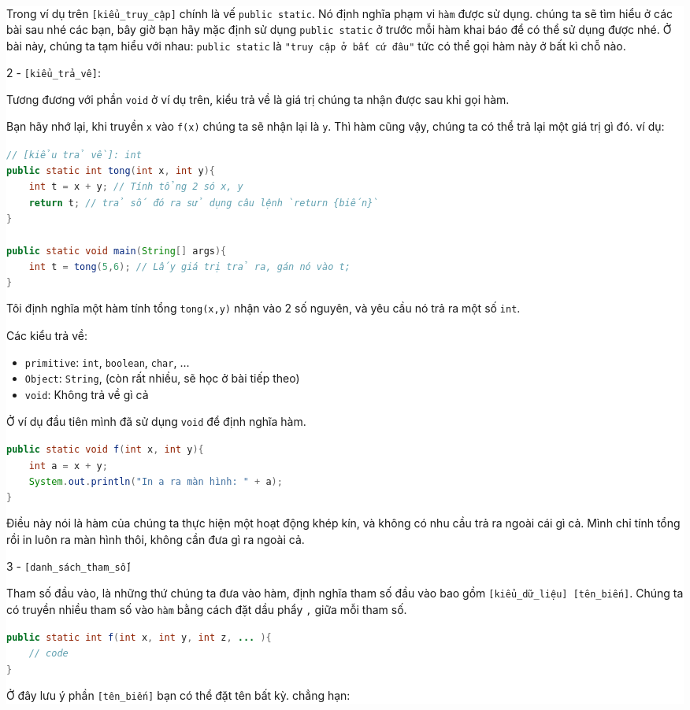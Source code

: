 Trong ví dụ trên `[kiểu_truy_cập]` chính là vế `public static`. Nó định nghĩa phạm vi `hàm` được sử dụng. chúng ta sẽ tìm hiểu ở các bài sau nhé các bạn, bây giờ bạn hãy mặc định sử dụng `public static` ở trước mỗi hàm khai báo để có thể sử dụng được nhé. Ở bài này, chúng ta tạm hiểu với nhau: `public static` là `"truy cập ở bất cứ đâu"` tức có thể gọi hàm này ở bất kì chỗ nào.

2 - `[kiểu_trả_về]`: 

Tương đương với phần `void` ở ví dụ trên, kiểu trả về là giá trị chúng ta nhận được sau khi gọi hàm.

Bạn hãy nhớ lại, khi truyền `x` vào `f(x)` chúng ta sẽ nhận lại là `y`. Thì hàm cũng vậy, chúng ta có thể trả lại một giá trị gì đó. ví dụ:

```java
// [kiểu trả về]: int
public static int tong(int x, int y){
    int t = x + y; // Tính tổng 2 só x, y
    return t; // trả số đó ra sử dụng câu lệnh `return {biến}`
}

public static void main(String[] args){
    int t = tong(5,6); // Lấy giá trị trả ra, gán nó vào t;
}

```

Tôi định nghĩa một hàm tính tổng `tong(x,y)` nhận vào 2 số nguyên, và yêu cầu nó trả ra một số `int`.

Các kiểu trả về:

* `primitive`: `int`, `boolean`, `char`, ...
* `Object`: `String`, (còn rất nhiều, sẽ học ở bài tiếp theo)
* `void`: Không trả về gì cả

Ở ví dụ đầu tiên mình đã sử dụng `void` để định nghĩa hàm.
```java
public static void f(int x, int y){
    int a = x + y;
    System.out.println("In a ra màn hình: " + a);
}
```
 Điều này nói là hàm của chúng ta thực hiện một hoạt động khép kín, và không có nhu cầu trả ra ngoài cái gì cả. Mình chỉ tính tổng rồi in luôn ra màn hình thôi, không cần đưa gì ra ngoài cả.

3 - `[danh_sách_tham_số]`

Tham số đầu vào, là những thứ chúng ta đưa vào hàm, định nghĩa tham số đầu vào bao gồm `[kiểu_dữ_liệu] [tên_biến]`. Chúng ta có truyền nhiều tham số vào `hàm` bằng cách đặt dầu phẩy `,` giữa mỗi tham số.

```java
public static int f(int x, int y, int z, ... ){
    // code
}
```

Ở đây lưu ý phần `[tên_biến]` bạn có thể đặt tên bất kỳ. chẳng hạn:


[link-bai2]: http://loda.me/Java-basic-2-Bien-pham-vi-kieu-du-lieu-toan-tu-trong-java/